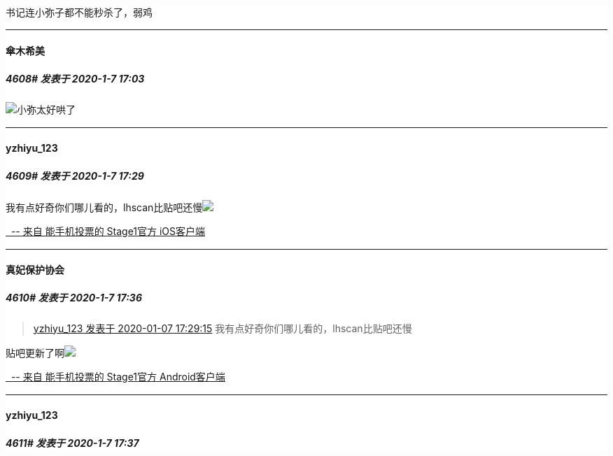 
书记连小弥子都不能秒杀了，弱鸡







-----

####  傘木希美  
##### 4608#       发表于 2020-1-7 17:03



<img src="https://static.saraba1st.com/image/smiley/face2017/033.png" referrerpolicy="no-referrer">小弥太好哄了







-----

####  yzhiyu_123  
##### 4609#       发表于 2020-1-7 17:29




我有点好奇你们哪儿看的，lhscan比贴吧还慢<img src="https://static.saraba1st.com/image/smiley/face2017/068.png" referrerpolicy="no-referrer">

[  -- 来自 能手机投票的 Stage1官方 iOS客户端](https://itunes.apple.com/fi/app/saraba1st/id1221237470?mt=8)







-----

####  真妃保护协会  
##### 4610#       发表于 2020-1-7 17:36



<blockquote><a href="httphttps://bbs.saraba1st.com/2b/forum.php?mod=redirect&amp;goto=findpost&amp;pid=46114163&amp;ptid=1485855" target="_blank">yzhiyu_123 发表于 2020-01-07 17:29:15</a>
我有点好奇你们哪儿看的，lhscan比贴吧还慢</blockquote>贴吧更新了啊<img src="https://static.saraba1st.com/image/smiley/face2017/065.png" referrerpolicy="no-referrer">

[  -- 来自 能手机投票的 Stage1官方 Android客户端](https://www.coolapk.com/apk/140634)







-----

####  yzhiyu_123  
##### 4611#       发表于 2020-1-7 17:37

